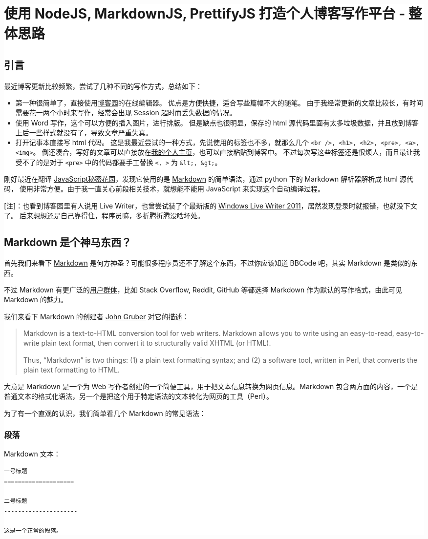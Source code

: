 使用 NodeJS, MarkdownJS, PrettifyJS 打造个人博客写作平台 - 整体思路
==================

## 引言

最近博客更新比较频繁，尝试了几种不同的写作方式，总结如下：

*	第一种很简单了，直接使用[博客园][1]的在线编辑器。	
	优点是方便快捷，适合写些篇幅不大的随笔。
	由于我经常更新的文章比较长，有时间需要花一两个小时来写作，经常会出现 Session 超时而丢失数据的情况。
*	使用 Word 写作，这个可以方便的插入图片，进行排版。
	但是缺点也很明显，保存的 html 源代码里面有太多垃圾数据，并且放到博客上后一些样式就没有了，导致文章严重失真。
*	打开记事本直接写 html 代码。
	这是我最近尝试的一种方式，先说使用的标签也不多，就那么几个 `<br />, <h1>, <h2>, <pre>, <a>, <img>`。
	倒还凑合，写好的文章可以直接放在[我的个人主页][2]，也可以直接粘贴到博客中。
	不过每次写这些标签还是很烦人，而且最让我受不了的是对于 `<pre>` 中的代码都要手工替换 `<, >` 为  `&lt;, &gt;`。

刚好最近在翻译 [JavaScript秘密花园][5]，发现它使用的是 [Markdown][6] 的简单语法，通过 python 下的 Markdown 解析器解析成 html 源代码，
使用非常方便。由于我一直关心前段相关技术，就想能不能用 JavaScript 来实现这个自动编译过程。

[注]：也看到博客园里有人说用 Live Writer，也曾尝试装了个最新版的 [Windows Live Writer 2011][3]，居然发现登录时就报错，也就没下文了。
后来想想还是自己靠得住，程序员嘛，多折腾折腾没啥坏处。

## Markdown 是个神马东西？

首先我们来看下 [Markdown][6] 是何方神圣？可能很多程序员还不了解这个东西，不过你应该知道 BBCode 吧，其实 Markdown 是类似的东西。

不过 Markdown 有更广泛的[用户群体][9]，比如 Stack Overflow, Reddit, GitHub 等都选择 Markdown 作为默认的写作格式，由此可见 Markdown 的魅力。

我们来看下 Markdown 的创建者 [John Gruber][8] 对它的描述：

> Markdown is a text-to-HTML conversion tool for web writers. 
> Markdown allows you to write using an easy-to-read, easy-to-write plain text format, then convert it to structurally valid XHTML (or HTML).
> 
> Thus, “Markdown” is two things: (1) a plain text formatting syntax; and (2) a software tool, written in Perl, that converts the plain text formatting to HTML.

大意是 Markdown 是一个为 Web 写作者创建的一个简便工具，用于把文本信息转换为网页信息。Markdown 包含两方面的内容，一个是普通文本的格式化语法，另一个是把这个用于特定语法的文本转化为网页的工具（Perl）。

为了有一个直观的认识，我们简单看几个 Markdown 的常见语法：

### 段落
Markdown 文本：

    一号标题
    ====================
    
    二号标题
    ---------------------

    这是一个正常的段落。


[1]: http://cnblogs.com/
[2]: http://sanshi.me/
[3]: http://explore.live.com/windows-live-writer
[5]: http://www.cnblogs.com/sanshi/archive/2011/03/12/1982394.html
[6]: http://en.wikipedia.org/wiki/Markdown
[7]: http://nodejs.org/
[8]: http://daringfireball.net/projects/markdown/
[9]: http://en.wikipedia.org/wiki/Markdown#Markdown_users
[10]: http://alexgorbatchev.com/SyntaxHighlighter/
[11]: http://code.google.com/p/google-code-prettify/
[12]: http://code.google.com/p/google-code-prettify/downloads/detail?name=prettify-21-Jul-2010.zip&can=2&q=
[13]: http://code.google.com/p/google-code-prettify/issues/detail?id=134
[14]: http://code.google.com/p/google-code-prettify/source/detail?spec=svn134&r=120
[15]: http://wiki.commonjs.org/wiki/CommonJS
[16]: http://sanshi.me/articles/nodejs_markdownjs/basic.md.txt
[17]: http://sanshi.me/articles/nodejs_markdownjs/basic.html.txt
[18]: https://github.com/evilstreak/markdown-js